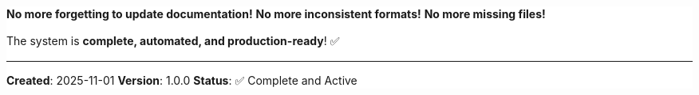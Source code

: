 **No more forgetting to update documentation!**
**No more inconsistent formats!**
**No more missing files!**

The system is **complete, automated, and production-ready**! ✅

---

**Created**: 2025-11-01
**Version**: 1.0.0
**Status**: ✅ Complete and Active
